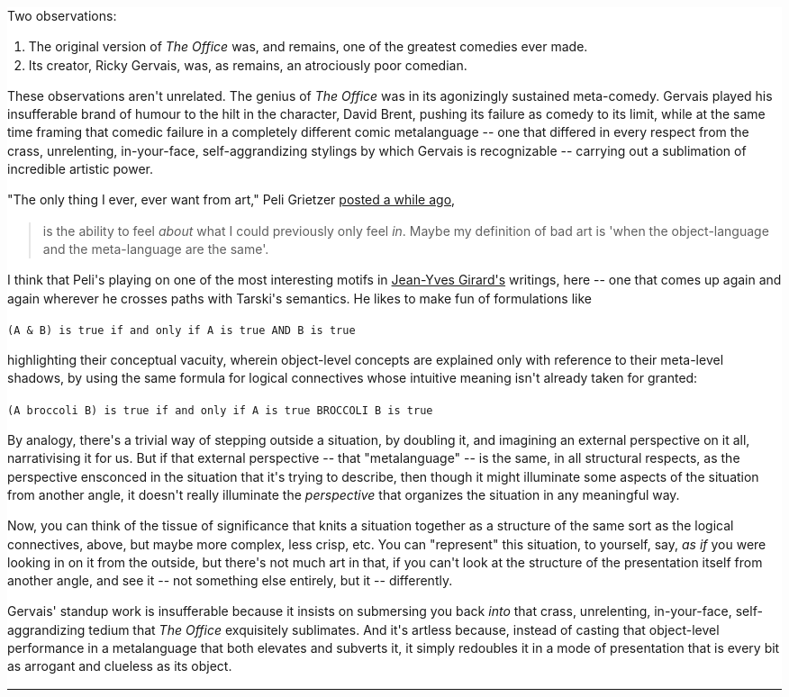 

Two observations:

1. The original version of _The Office_ was, and remains, one of the greatest
   comedies ever made. 
2. Its creator, Ricky Gervais, was, as remains, an atrociously poor comedian. 

These observations aren't unrelated. The genius of _The Office_ was in its 
agonizingly sustained meta-comedy. Gervais played his insufferable brand of
humour to the hilt in the character, David Brent, pushing its failure as 
comedy to its limit, while at the same time framing that comedic failure in
a completely different comic metalanguage -- one that differed in every respect
from the crass, unrelenting, in-your-face, self-aggrandizing stylings by
which Gervais is recognizable -- carrying out a sublimation of incredible
artistic power. 

"The only thing I ever, ever want from art," Peli Grietzer 
[posted a while ago](https://www.facebook.com/grietzer/posts/10156948813406383),
> is the ability to feel *about* what I could previously only feel *in*.
> Maybe my definition of bad art is 'when the object-language and the meta-language
> are the same'.

I think that Peli's playing on one of the most interesting motifs in 
[Jean-Yves Girard's](https://girard.perso.math.cnrs.fr/Accueil.html)
writings, here -- one that comes up again and again wherever he crosses
paths with Tarski's semantics. He likes to make fun of formulations like
```
(A & B) is true if and only if A is true AND B is true
```
highlighting their conceptual vacuity, wherein object-level concepts are
explained only with reference to their meta-level shadows, by using the
same formula for logical connectives whose intuitive meaning isn't already
taken for granted:
```
(A broccoli B) is true if and only if A is true BROCCOLI B is true
```

By analogy, there's a trivial way of stepping outside a situation, by doubling
it, and imagining an external perspective on it all, narrativising it for us.
But if that external perspective -- that "metalanguage" -- is the same, in all
structural respects, as the perspective ensconced in the situation that it's
trying to describe, then though it might illuminate some aspects of the
situation from another angle, it doesn't really illuminate the *perspective*
that organizes the situation in any meaningful way. 

Now, you can think of the tissue of significance that knits a situation together
as a structure of the same sort as the logical connectives, above, but maybe
more complex, less crisp, etc. You can "represent" this situation, to yourself,
say, *as if* you were looking in on it from the outside, but there's not much
art in that, if you can't look at the structure of the presentation itself from
another angle, and see it -- not something else entirely, but it -- differently.

Gervais' standup work is insufferable because it insists on submersing you
back *into* that crass, unrelenting, in-your-face, self-aggrandizing tedium
that _The Office_ exquisitely sublimates. And it's artless because, instead of
casting that object-level performance in a metalanguage that both elevates
and subverts it, it simply redoubles it in a mode of presentation that is
every bit as arrogant and clueless as its object.

---